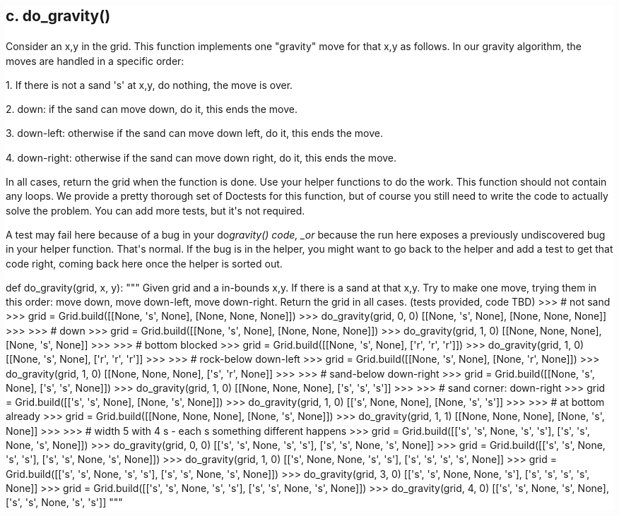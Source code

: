 ## c. do_gravity()

Consider an x,y in the grid. This function implements one "gravity" move for that x,y as follows. In our gravity algorithm, the moves are handled in a specific order:

1\. If there is not a sand 's' at x,y, do nothing, the move is over.

2\. down: if the sand can move down, do it, this ends the move.

3\. down-left: otherwise if the sand can move down left, do it, this ends the move.

4\. down-right: otherwise if the sand can move down right, do it, this ends the move.

In all cases, return the grid when the function is done. Use your helper functions to do the work. This function should not contain any loops. We provide a pretty thorough set of Doctests for this function, but of course you still need to write the code to actually solve the problem. You can add more tests, but it's not required.

A test may fail here because of a bug in your do*gravity() code, \_or* because the run here exposes a previously undiscovered bug in your helper function. That's normal. If the bug is in the helper, you might want to go back to the helper and add a test to get that code right, coming back here once the helper is sorted out.

def do_gravity(grid, x, y):
"""
Given grid and a in-bounds x,y. If there is a sand at that x,y.
Try to make one move, trying them in this order:
move down, move down-left, move down-right.
Return the grid in all cases.
(tests provided, code TBD) >>> # not sand >>> grid = Grid.build(\[\[None, 's', None\], \[None, None, None\]\]) >>> do_gravity(grid, 0, 0)
\[\[None, 's', None\], \[None, None, None\]\] >>> >>> # down >>> grid = Grid.build(\[\[None, 's', None\], \[None, None, None\]\]) >>> do_gravity(grid, 1, 0)
\[\[None, None, None\], \[None, 's', None\]\] >>> >>> # bottom blocked >>> grid = Grid.build(\[\[None, 's', None\], \['r', 'r', 'r'\]\]) >>> do_gravity(grid, 1, 0)
\[\[None, 's', None\], \['r', 'r', 'r'\]\] >>> >>> # rock-below down-left >>> grid = Grid.build(\[\[None, 's', None\], \[None, 'r', None\]\]) >>> do_gravity(grid, 1, 0)
\[\[None, None, None\], \['s', 'r', None\]\] >>> >>> # sand-below down-right >>> grid = Grid.build(\[\[None, 's', None\], \['s', 's', None\]\]) >>> do_gravity(grid, 1, 0)
\[\[None, None, None\], \['s', 's', 's'\]\] >>> >>> # sand corner: down-right >>> grid = Grid.build(\[\['s', 's', None\], \[None, 's', None\]\]) >>> do_gravity(grid, 1, 0)
\[\['s', None, None\], \[None, 's', 's'\]\] >>> >>> # at bottom already >>> grid = Grid.build(\[\[None, None, None\], \[None, 's', None\]\]) >>> do_gravity(grid, 1, 1)
\[\[None, None, None\], \[None, 's', None\]\] >>> >>> # width 5 with 4 s - each s something different happens >>> grid = Grid.build(\[\['s', 's', None, 's', 's'\], \['s', 's', None, 's', None\]\]) >>> do_gravity(grid, 0, 0)
\[\['s', 's', None, 's', 's'\], \['s', 's', None, 's', None\]\] >>> grid = Grid.build(\[\['s', 's', None, 's', 's'\], \['s', 's', None, 's', None\]\]) >>> do_gravity(grid, 1, 0)
\[\['s', None, None, 's', 's'\], \['s', 's', 's', 's', None\]\] >>> grid = Grid.build(\[\['s', 's', None, 's', 's'\], \['s', 's', None, 's', None\]\]) >>> do_gravity(grid, 3, 0)
\[\['s', 's', None, None, 's'\], \['s', 's', 's', 's', None\]\] >>> grid = Grid.build(\[\['s', 's', None, 's', 's'\], \['s', 's', None, 's', None\]\]) >>> do_gravity(grid, 4, 0)
\[\['s', 's', None, 's', None\], \['s', 's', None, 's', 's'\]\]
"""
